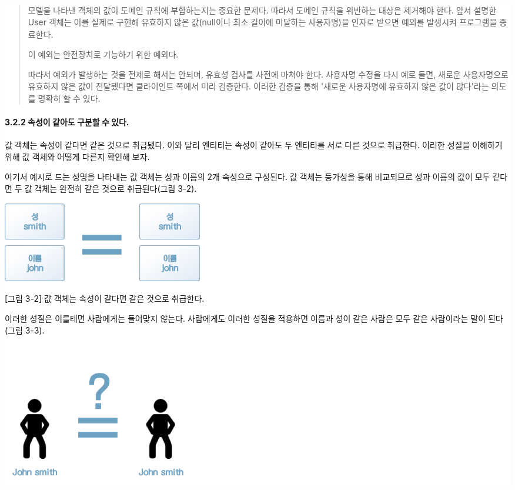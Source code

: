 > 모델을 나타낸 객체의 값이 도메인 규칙에 부합하는지는 중요한 문제다. 따라서 도메인 규칙을 위반하는 대상은 제거해야 한다. 앞서 설명한 User 객체는 이를 실제로 구현해 유효하지 않은 값(null이나 최소 길이에 미달하는 사용자명)을 인자로 받으면 예외를 발생시켜 프로그램을 종료한다.
>
> 이 예외는 안전장치로 기능하기 위한 예외다.
>
> 따라서 예외가 발생하는 것을 전제로 해서는 안되며, 유효성 검사를 사전에 마쳐야 한다. 사용자명 수정을 다시 예로 들면, 새로운 사용자명으로 유효하지 않은 값이 전달됐다면 클라이언트 쪽에서 미리 검증한다. 이러한 검증을 통해 '새로운 사용자명에 유효하지 않은 값이 많다'라는 의도를 명확히 할 수 있다.



#### 3.2.2 속성이 같아도 구분할 수 있다.

값 객체는 속성이 같다면 같은 것으로 취급됐다. 이와 달리 엔티티는 속성이 같아도 두 엔티티를 서로 다른 것으로 취급한다. 이러한 성질을 이해하기 위해 값 객체와 어떻게 다른지 확인해 보자.

여기서 예시로 드는 성명을 나타내는 값 객체는 성과 이름의 2개 속성으로 구성된다. 값 객체는 등가성을 통해 비교되므로 성과 이름의 값이 모두 같다면 두 값 객체는 완전히 같은 것으로 취급된다(그림 3-2).

<img src="chapter-03.assets/image-20201130160459314.png" alt="image-20201130160459314" style="zoom: 67%;" />

[그림 3-2] 값 객체는 속성이 같다면 같은 것으로 취급한다.



이러한 성질은 이를테면 사람에게는 들어맞지 않는다. 사람에게도 이러한 성질을 적용하면 이름과 성이 같은 사람은 모두 같은 사람이라는 말이 된다(그림 3-3).

<img src="chapter-03.assets/image-20201130160841712.png" alt="image-20201130160841712" style="zoom: 67%;" />
